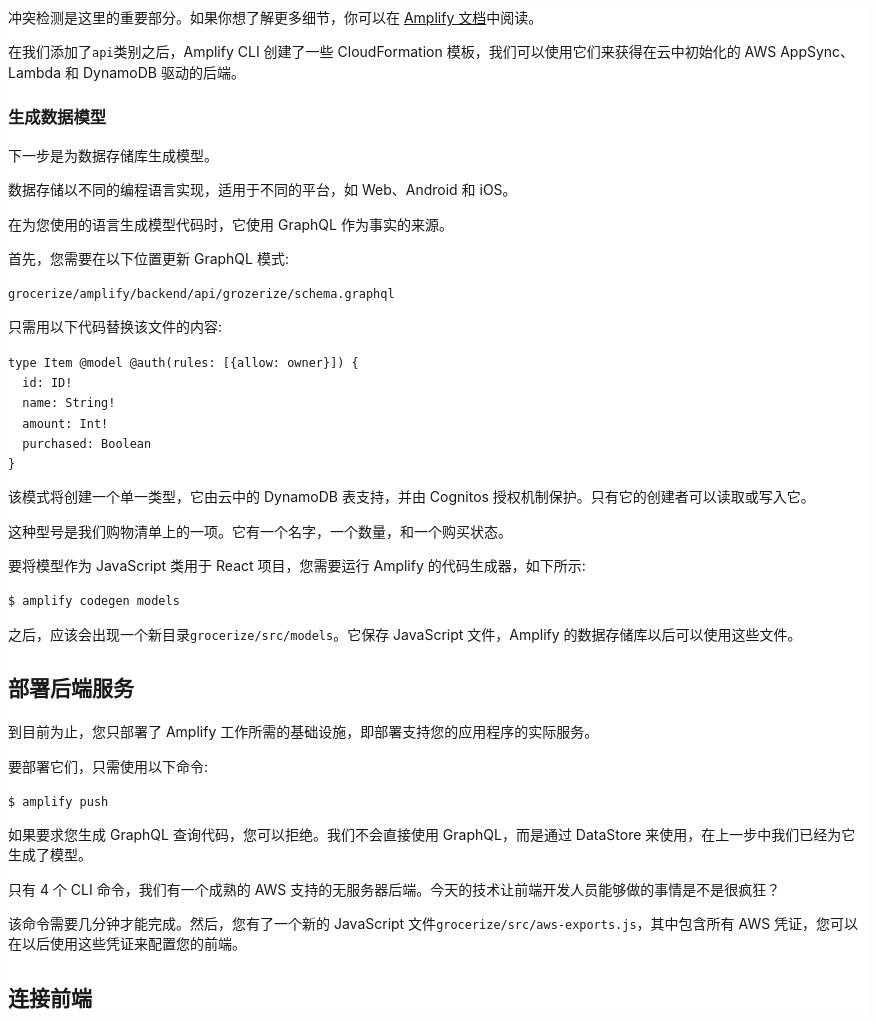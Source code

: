 冲突检测是这里的重要部分。如果你想了解更多细节，你可以在 [Amplify 文档](https://aws-amplify.github.io/docs/js/datastore#conflict-resolution)中阅读。

在我们添加了`api`类别之后，Amplify CLI 创建了一些 CloudFormation 模板，我们可以使用它们来获得在云中初始化的 AWS AppSync、Lambda 和 DynamoDB 驱动的后端。

### 生成数据模型

下一步是为数据存储库生成模型。

数据存储以不同的编程语言实现，适用于不同的平台，如 Web、Android 和 iOS。

在为您使用的语言生成模型代码时，它使用 GraphQL 作为事实的来源。

首先，您需要在以下位置更新 GraphQL 模式:

```
grocerize/amplify/backend/api/grozerize/schema.graphql
```

只需用以下代码替换该文件的内容:

```
type Item @model @auth(rules: [{allow: owner}]) {
  id: ID!
  name: String!
  amount: Int!
  purchased: Boolean
}
```

该模式将创建一个单一类型，它由云中的 DynamoDB 表支持，并由 Cognitos 授权机制保护。只有它的创建者可以读取或写入它。

这种型号是我们购物清单上的一项。它有一个名字，一个数量，和一个购买状态。

要将模型作为 JavaScript 类用于 React 项目，您需要运行 Amplify 的代码生成器，如下所示:

```
$ amplify codegen models
```

之后，应该会出现一个新目录`grocerize/src/models`。它保存 JavaScript 文件，Amplify 的数据存储库以后可以使用这些文件。

## 部署后端服务

到目前为止，您只部署了 Amplify 工作所需的基础设施，即部署支持您的应用程序的实际服务。

要部署它们，只需使用以下命令:

```
$ amplify push
```

如果要求您生成 GraphQL 查询代码，您可以拒绝。我们不会直接使用 GraphQL，而是通过 DataStore 来使用，在上一步中我们已经为它生成了模型。

只有 4 个 CLI 命令，我们有一个成熟的 AWS 支持的无服务器后端。今天的技术让前端开发人员能够做的事情是不是很疯狂？

该命令需要几分钟才能完成。然后，您有了一个新的 JavaScript 文件`grocerize/src/aws-exports.js`，其中包含所有 AWS 凭证，您可以在以后使用这些凭证来配置您的前端。

## 连接前端
